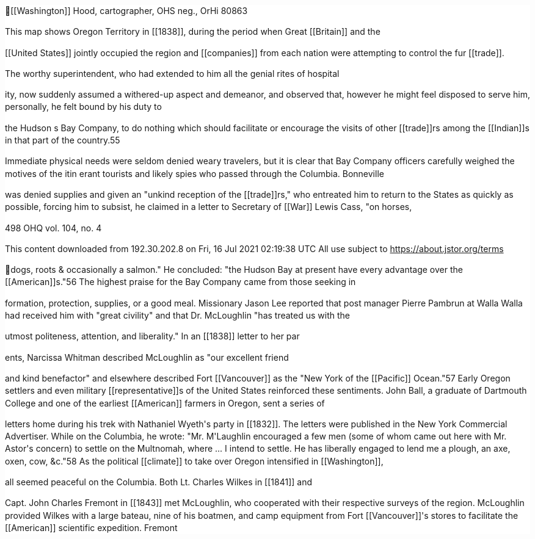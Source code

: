 [[Washington]] Hood, cartographer, OHS neg., OrHi 80863

This map shows Oregon Territory in [[1838]], during the period when Great [[Britain]] and the

[[United States]] jointly occupied the region and [[companies]] from each nation were attempting
to control the fur [[trade]].

The worthy superintendent, who had extended to him all the genial rites of hospital

ity, now suddenly assumed a withered-up aspect and demeanor, and observed that,
however he might feel disposed to serve him, personally, he felt bound by his duty to

the Hudson s Bay Company, to do nothing which should facilitate or encourage the
visits of other [[trade]]rs among the [[Indian]]s in that part of the country.55

Immediate physical needs were seldom denied weary travelers, but it is
clear that Bay Company officers carefully weighed the motives of the itin
erant tourists and likely spies who passed through the Columbia. Bonneville

was denied supplies and given an "unkind reception of the [[trade]]rs," who
entreated him to return to the States as quickly as possible, forcing him to
subsist, he claimed in a letter to Secretary of [[War]] Lewis Cass, "on horses,

498 OHQ vol. 104, no. 4

This content downloaded from
192.30.202.8 on Fri, 16 Jul 2021 02:19:38 UTC
All use subject to https://about.jstor.org/terms

dogs, roots & occasionally a salmon." He concluded: "the Hudson Bay at
present have every advantage over the [[American]]s."56
The highest praise for the Bay Company came from those seeking in

formation, protection, supplies, or a good meal. Missionary Jason Lee
reported that post manager Pierre Pambrun at Walla Walla had received
him with "great civility" and that Dr. McLoughlin "has treated us with the

utmost politeness, attention, and liberality." In an [[1838]] letter to her par

ents, Narcissa Whitman described McLoughlin as "our excellent friend

and kind benefactor" and elsewhere described Fort [[Vancouver]] as the "New
York of the [[Pacific]] Ocean."57
Early Oregon settlers and even military [[representative]]s of the United
States reinforced these sentiments. John Ball, a graduate of Dartmouth
College and one of the earliest [[American]] farmers in Oregon, sent a series of

letters home during his trek with Nathaniel Wyeth's party in [[1832]]. The
letters were published in the New York Commercial Advertiser. While on
the Columbia, he wrote: "Mr. M'Laughlin encouraged a few men (some of
whom came out here with Mr. Astor's concern) to settle on the Multnomah,
where ... I intend to settle. He has liberally engaged to lend me a plough,
an axe, oxen, cow, &c."58
As the political [[climate]] to take over Oregon intensified in [[Washington]],

all seemed peaceful on the Columbia. Both Lt. Charles Wilkes in [[1841]] and

Capt. John Charles Fremont in [[1843]] met McLoughlin, who cooperated
with their respective surveys of the region. McLoughlin provided Wilkes
with a large bateau, nine of his boatmen, and camp equipment from Fort
[[Vancouver]]'s stores to facilitate the [[American]] scientific expedition. Fremont
